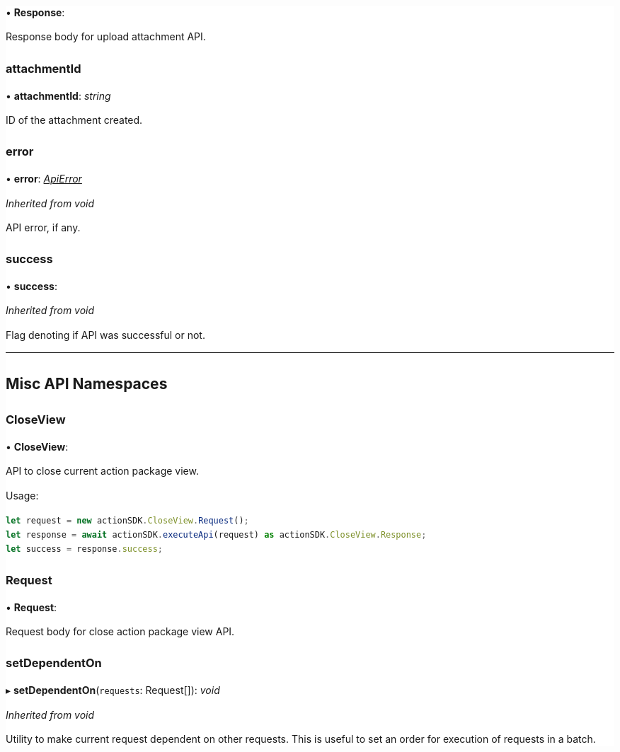 • **Response**:

Response body for upload attachment API.

###  attachmentId

• **attachmentId**: *string*

ID of the attachment created.

###  error

• **error**: *[ApiError](interfaces/apierror.md)*

*Inherited from void*

API error, if any.

###  success

• **success**:

*Inherited from void*

Flag denoting if API was successful or not.

___

## Misc API Namespaces

###  CloseView

• **CloseView**:

API to close current action package view.

Usage:
```typescript
let request = new actionSDK.CloseView.Request();
let response = await actionSDK.executeApi(request) as actionSDK.CloseView.Response;
let success = response.success;
```

###  Request

• **Request**:

Request body for close action package view API.

###  setDependentOn

▸ **setDependentOn**(`requests`: Request[]): *void*

*Inherited from void*

Utility to make current request dependent on other requests.
This is useful to set an order for execution of requests in a batch.
